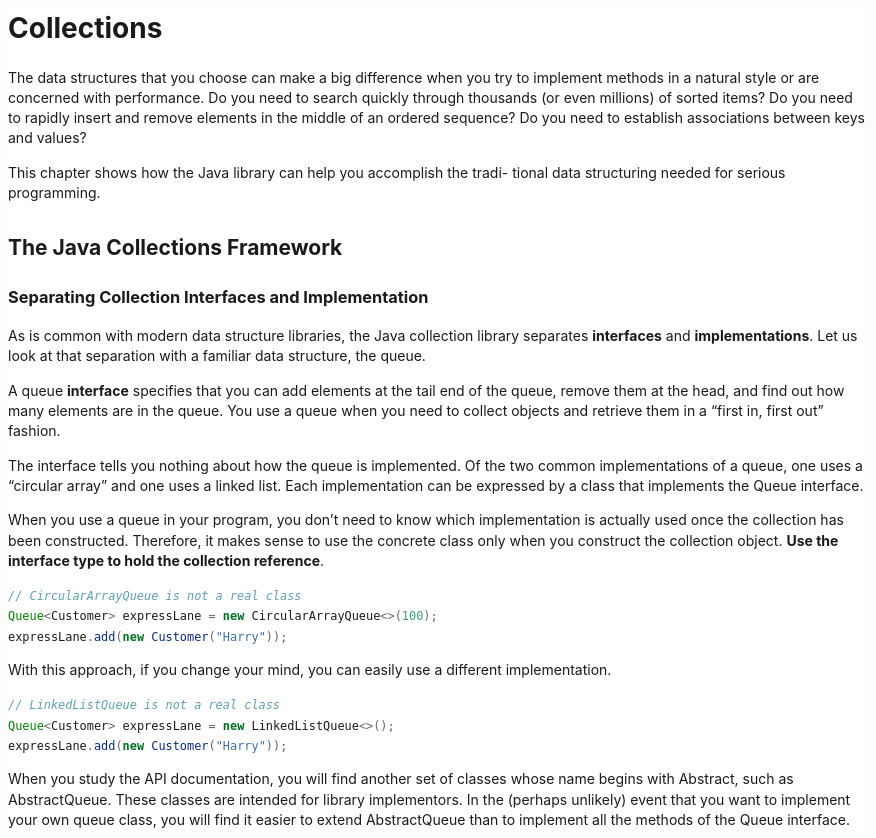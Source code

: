 # Collections

The data structures that you choose can make a big difference when you try
to implement methods in a natural style or are concerned with performance.
Do you need to search quickly through thousands (or even millions) of sorted
items? Do you need to rapidly insert and remove elements in the middle of
an ordered sequence? Do you need to establish associations between keys
and values?

This chapter shows how the Java library can help you accomplish the tradi-
tional data structuring needed for serious programming.

## The Java Collections Framework

### Separating Collection Interfaces and Implementation

As is common with modern data structure libraries, the Java collection library
separates **interfaces** and **implementations**. Let us look at that separation with a
familiar data structure, the queue.

A queue **interface** specifies that you can add elements at the tail end of the
queue, remove them at the head, and find out how many elements are in
the queue. You use a queue when you need to collect objects and retrieve
them in a “first in, first out” fashion.

The interface tells you nothing about how the queue is implemented. Of the
two common implementations of a queue, one uses a “circular array” and
one uses a linked list. Each implementation can be expressed by a class that implements the Queue
interface.

When you use a queue in your program, you don’t need to know which implementation is 
actually used once the collection has been constructed. Therefore, it makes sense 
to use the concrete class only when you construct the collection object. **Use the 
interface type to hold the collection reference**.

```java
// CircularArrayQueue is not a real class 
Queue<Customer> expressLane = new CircularArrayQueue<>(100);
expressLane.add(new Customer("Harry"));
```

With this approach, if you change your mind, you can easily use a different
implementation.

```java
// LinkedListQueue is not a real class
Queue<Customer> expressLane = new LinkedListQueue<>();
expressLane.add(new Customer("Harry"));
```

When you study the API documentation, you will find another set of classes
whose name begins with Abstract, such as AbstractQueue. These classes are
intended for library implementors. In the (perhaps unlikely) event that you
want to implement your own queue class, you will find it easier to extend
AbstractQueue than to implement all the methods of the Queue interface.
